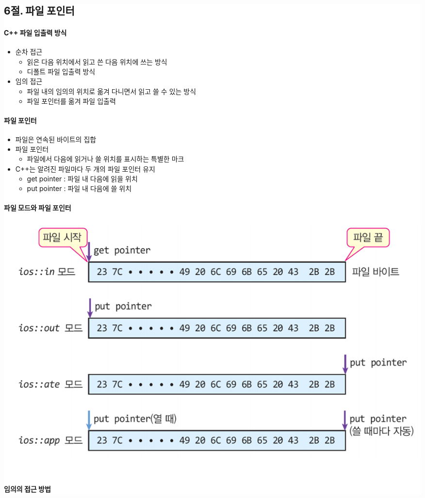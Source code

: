## 6절. 파일 포인터

#### C++ 파일 입출력 방식

- 순차 접근
  - 읽은 다음 위치에서 읽고 쓴 다음 위치에 쓰는 방식
  - 디폴트 파일 입출력 방식
- 임의 접근
  - 파일 내의 임의의 위치로 옮겨 다니면서 읽고 쓸 수 있는 방식
  - 파일 포인터를 옮겨 파일 입출력

#### 파일 포인터

- 파일은 연속된 바이트의 집합
- 파일 포인터
  - 파일에서 다음에 읽거나 쓸 위치를 표시하는 특별한 마크
- C++는 알려진 파일마다 두 개의 파일 포인터 유지
  - get pointer : 파일 내 다음에 읽을 위치
  - put pointer : 파일 내 다음에 쓸 위치

#### 파일 모드와 파일 포인터

![FileMP](https://github.com/BangYunseo/TIL/blob/main/Language/Cpp/Image/ch16/FileMP.PNG)

#### 임의의 접근 방법
